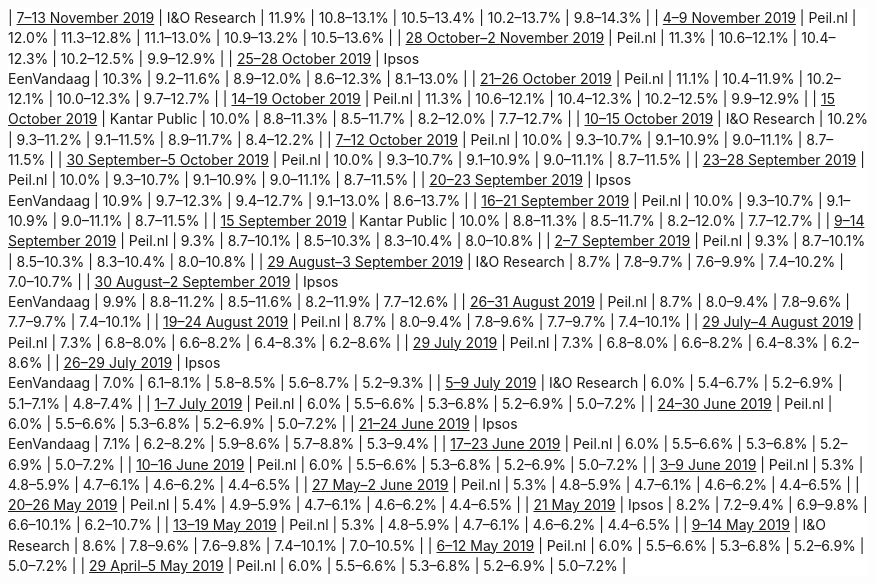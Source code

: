 | [7–13 November 2019](2019-11-13-IOResearch.html) | I&O Research | 11.9% | 10.8–13.1% | 10.5–13.4% | 10.2–13.7% | 9.8–14.3% |
| [4–9 November 2019](2019-11-09-Peilnl.html) | Peil.nl | 12.0% | 11.3–12.8% | 11.1–13.0% | 10.9–13.2% | 10.5–13.6% |
| [28 October–2 November 2019](2019-11-02-Peilnl.html) | Peil.nl | 11.3% | 10.6–12.1% | 10.4–12.3% | 10.2–12.5% | 9.9–12.9% |
| [25–28 October 2019](2019-10-28-Ipsos.html) | Ipsos <br> EenVandaag | 10.3% | 9.2–11.6% | 8.9–12.0% | 8.6–12.3% | 8.1–13.0% |
| [21–26 October 2019](2019-10-26-Peilnl.html) | Peil.nl | 11.1% | 10.4–11.9% | 10.2–12.1% | 10.0–12.3% | 9.7–12.7% |
| [14–19 October 2019](2019-10-19-Peilnl.html) | Peil.nl | 11.3% | 10.6–12.1% | 10.4–12.3% | 10.2–12.5% | 9.9–12.9% |
| [15 October 2019](2019-10-15-KantarPublic.html) | Kantar Public | 10.0% | 8.8–11.3% | 8.5–11.7% | 8.2–12.0% | 7.7–12.7% |
| [10–15 October 2019](2019-10-15-IOResearch.html) | I&O Research | 10.2% | 9.3–11.2% | 9.1–11.5% | 8.9–11.7% | 8.4–12.2% |
| [7–12 October 2019](2019-10-12-Peilnl.html) | Peil.nl | 10.0% | 9.3–10.7% | 9.1–10.9% | 9.0–11.1% | 8.7–11.5% |
| [30 September–5 October 2019](2019-10-05-Peilnl.html) | Peil.nl | 10.0% | 9.3–10.7% | 9.1–10.9% | 9.0–11.1% | 8.7–11.5% |
| [23–28 September 2019](2019-09-28-Peilnl.html) | Peil.nl | 10.0% | 9.3–10.7% | 9.1–10.9% | 9.0–11.1% | 8.7–11.5% |
| [20–23 September 2019](2019-09-23-Ipsos.html) | Ipsos <br> EenVandaag | 10.9% | 9.7–12.3% | 9.4–12.7% | 9.1–13.0% | 8.6–13.7% |
| [16–21 September 2019](2019-09-21-Peilnl.html) | Peil.nl | 10.0% | 9.3–10.7% | 9.1–10.9% | 9.0–11.1% | 8.7–11.5% |
| [15 September 2019](2019-09-15-KantarPublic.html) | Kantar Public | 10.0% | 8.8–11.3% | 8.5–11.7% | 8.2–12.0% | 7.7–12.7% |
| [9–14 September 2019](2019-09-14-Peilnl.html) | Peil.nl | 9.3% | 8.7–10.1% | 8.5–10.3% | 8.3–10.4% | 8.0–10.8% |
| [2–7 September 2019](2019-09-07-Peilnl.html) | Peil.nl | 9.3% | 8.7–10.1% | 8.5–10.3% | 8.3–10.4% | 8.0–10.8% |
| [29 August–3 September 2019](2019-09-03-IOResearch.html) | I&O Research | 8.7% | 7.8–9.7% | 7.6–9.9% | 7.4–10.2% | 7.0–10.7% |
| [30 August–2 September 2019](2019-09-02-Ipsos.html) | Ipsos <br> EenVandaag | 9.9% | 8.8–11.2% | 8.5–11.6% | 8.2–11.9% | 7.7–12.6% |
| [26–31 August 2019](2019-08-31-Peilnl.html) | Peil.nl | 8.7% | 8.0–9.4% | 7.8–9.6% | 7.7–9.7% | 7.4–10.1% |
| [19–24 August 2019](2019-08-24-Peilnl.html) | Peil.nl | 8.7% | 8.0–9.4% | 7.8–9.6% | 7.7–9.7% | 7.4–10.1% |
| [29 July–4 August 2019](2019-08-04-Peilnl.html) | Peil.nl | 7.3% | 6.8–8.0% | 6.6–8.2% | 6.4–8.3% | 6.2–8.6% |
| [29 July 2019](2019-07-29-Peilnl.html) | Peil.nl | 7.3% | 6.8–8.0% | 6.6–8.2% | 6.4–8.3% | 6.2–8.6% |
| [26–29 July 2019](2019-07-29-Ipsos.html) | Ipsos <br> EenVandaag | 7.0% | 6.1–8.1% | 5.8–8.5% | 5.6–8.7% | 5.2–9.3% |
| [5–9 July 2019](2019-07-09-IOResearch.html) | I&O Research | 6.0% | 5.4–6.7% | 5.2–6.9% | 5.1–7.1% | 4.8–7.4% |
| [1–7 July 2019](2019-07-07-Peilnl.html) | Peil.nl | 6.0% | 5.5–6.6% | 5.3–6.8% | 5.2–6.9% | 5.0–7.2% |
| [24–30 June 2019](2019-06-30-Peilnl.html) | Peil.nl | 6.0% | 5.5–6.6% | 5.3–6.8% | 5.2–6.9% | 5.0–7.2% |
| [21–24 June 2019](2019-06-24-Ipsos.html) | Ipsos <br> EenVandaag | 7.1% | 6.2–8.2% | 5.9–8.6% | 5.7–8.8% | 5.3–9.4% |
| [17–23 June 2019](2019-06-23-Peilnl.html) | Peil.nl | 6.0% | 5.5–6.6% | 5.3–6.8% | 5.2–6.9% | 5.0–7.2% |
| [10–16 June 2019](2019-06-16-Peilnl.html) | Peil.nl | 6.0% | 5.5–6.6% | 5.3–6.8% | 5.2–6.9% | 5.0–7.2% |
| [3–9 June 2019](2019-06-09-Peilnl.html) | Peil.nl | 5.3% | 4.8–5.9% | 4.7–6.1% | 4.6–6.2% | 4.4–6.5% |
| [27 May–2 June 2019](2019-06-02-Peilnl.html) | Peil.nl | 5.3% | 4.8–5.9% | 4.7–6.1% | 4.6–6.2% | 4.4–6.5% |
| [20–26 May 2019](2019-05-26-Peilnl.html) | Peil.nl | 5.4% | 4.9–5.9% | 4.7–6.1% | 4.6–6.2% | 4.4–6.5% |
| [21 May 2019](2019-05-21-Ipsos.html) | Ipsos | 8.2% | 7.2–9.4% | 6.9–9.8% | 6.6–10.1% | 6.2–10.7% |
| [13–19 May 2019](2019-05-19-Peilnl.html) | Peil.nl | 5.3% | 4.8–5.9% | 4.7–6.1% | 4.6–6.2% | 4.4–6.5% |
| [9–14 May 2019](2019-05-14-IOResearch.html) | I&O Research | 8.6% | 7.8–9.6% | 7.6–9.8% | 7.4–10.1% | 7.0–10.5% |
| [6–12 May 2019](2019-05-12-Peilnl.html) | Peil.nl | 6.0% | 5.5–6.6% | 5.3–6.8% | 5.2–6.9% | 5.0–7.2% |
| [29 April–5 May 2019](2019-05-05-Peilnl.html) | Peil.nl | 6.0% | 5.5–6.6% | 5.3–6.8% | 5.2–6.9% | 5.0–7.2% |